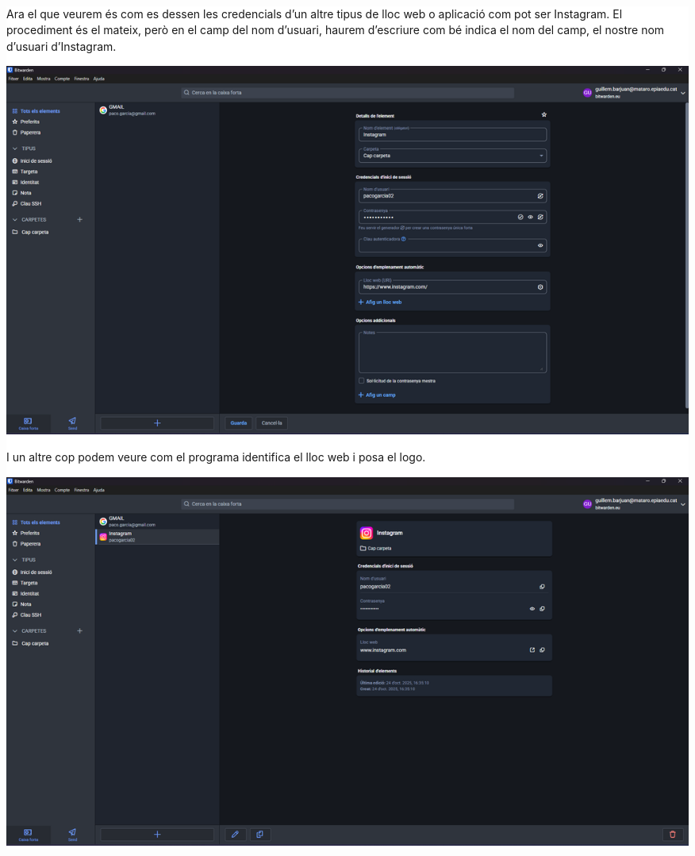 Ara el que veurem és com es dessen les credencials d’un altre tipus de lloc web o aplicació com pot ser Instagram. El procediment és el mateix, però en el camp del nom d’usuari, haurem d’escriure com bé indica el nom del camp, el nostre nom d’usuari d’Instagram. 

![Imatge dels camps omplerts amb les credencials d’Instagram](/tasca01/img/captura15.png)

I un altre cop podem veure com el programa identifica el lloc web i posa el logo.

![Imatge del Bitwarden amb les credencials d’Instagram guardades](/tasca01/img/captura16.png)
